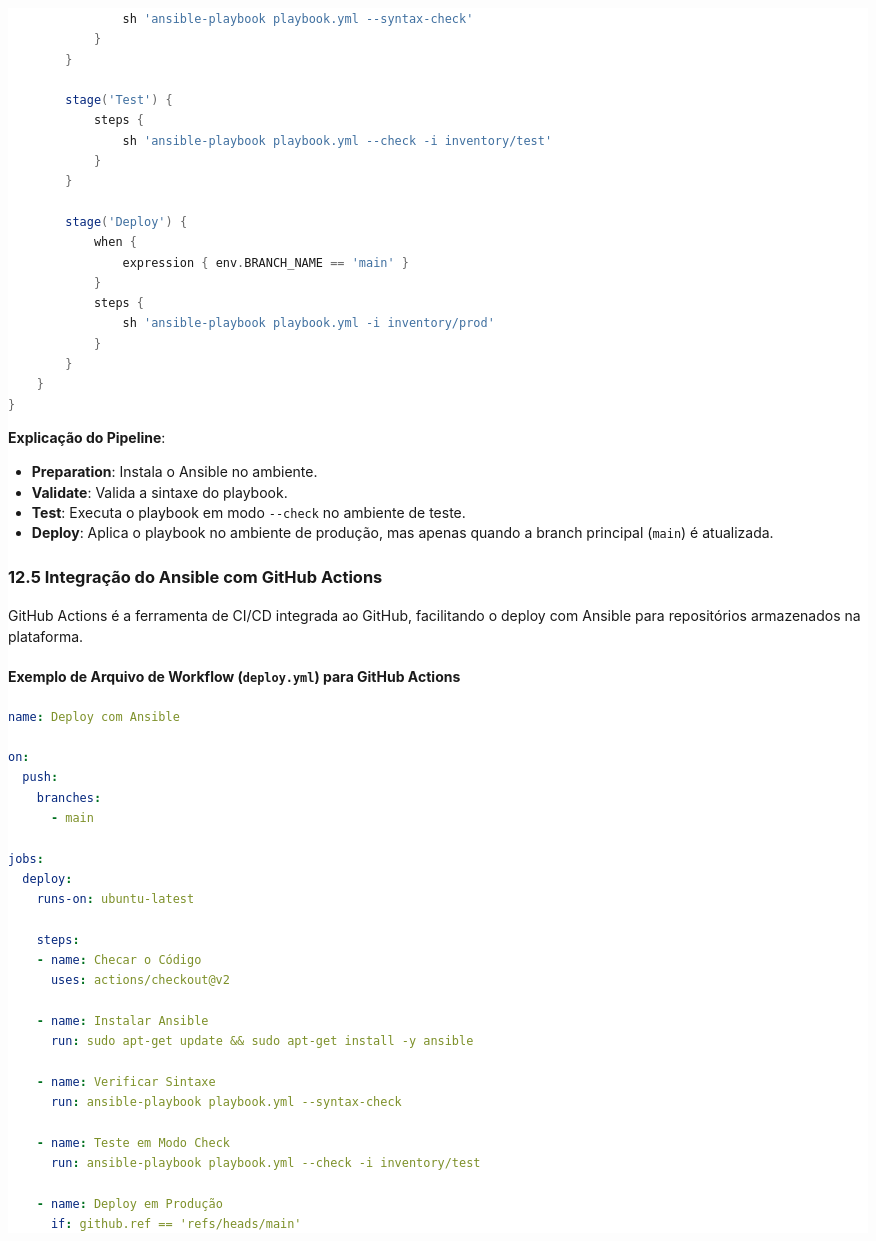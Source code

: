 ```groovy
                sh 'ansible-playbook playbook.yml --syntax-check'
            }
        }

        stage('Test') {
            steps {
                sh 'ansible-playbook playbook.yml --check -i inventory/test'
            }
        }

        stage('Deploy') {
            when {
                expression { env.BRANCH_NAME == 'main' }
            }
            steps {
                sh 'ansible-playbook playbook.yml -i inventory/prod'
            }
        }
    }
}
```

**Explicação do Pipeline**:
- **Preparation**: Instala o Ansible no ambiente.
- **Validate**: Valida a sintaxe do playbook.
- **Test**: Executa o playbook em modo `--check` no ambiente de teste.
- **Deploy**: Aplica o playbook no ambiente de produção, mas apenas quando a branch principal (`main`) é atualizada.

### **12.5 Integração do Ansible com GitHub Actions**

GitHub Actions é a ferramenta de CI/CD integrada ao GitHub, facilitando o deploy com Ansible para repositórios armazenados na plataforma.

#### **Exemplo de Arquivo de Workflow (`deploy.yml`) para GitHub Actions**

```yaml
name: Deploy com Ansible

on:
  push:
    branches:
      - main

jobs:
  deploy:
    runs-on: ubuntu-latest

    steps:
    - name: Checar o Código
      uses: actions/checkout@v2

    - name: Instalar Ansible
      run: sudo apt-get update && sudo apt-get install -y ansible

    - name: Verificar Sintaxe
      run: ansible-playbook playbook.yml --syntax-check

    - name: Teste em Modo Check
      run: ansible-playbook playbook.yml --check -i inventory/test

    - name: Deploy em Produção
      if: github.ref == 'refs/heads/main'
```